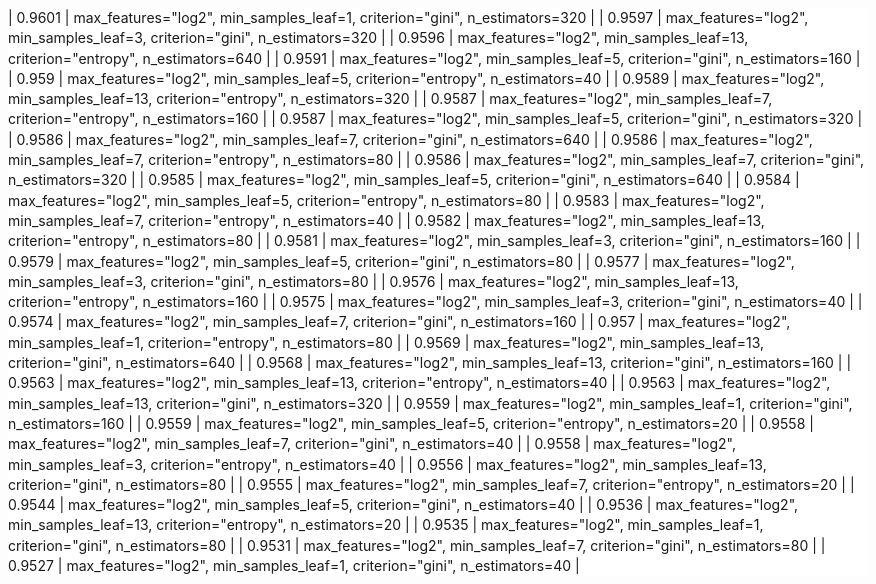 |                 0.9601 | max_features="log2", min_samples_leaf=1, criterion="gini", n_estimators=320     |
|                 0.9597 | max_features="log2", min_samples_leaf=3, criterion="gini", n_estimators=320     |
|                 0.9596 | max_features="log2", min_samples_leaf=13, criterion="entropy", n_estimators=640 |
|                 0.9591 | max_features="log2", min_samples_leaf=5, criterion="gini", n_estimators=160     |
|                 0.959  | max_features="log2", min_samples_leaf=5, criterion="entropy", n_estimators=40   |
|                 0.9589 | max_features="log2", min_samples_leaf=13, criterion="entropy", n_estimators=320 |
|                 0.9587 | max_features="log2", min_samples_leaf=7, criterion="entropy", n_estimators=160  |
|                 0.9587 | max_features="log2", min_samples_leaf=5, criterion="gini", n_estimators=320     |
|                 0.9586 | max_features="log2", min_samples_leaf=7, criterion="gini", n_estimators=640     |
|                 0.9586 | max_features="log2", min_samples_leaf=7, criterion="entropy", n_estimators=80   |
|                 0.9586 | max_features="log2", min_samples_leaf=7, criterion="gini", n_estimators=320     |
|                 0.9585 | max_features="log2", min_samples_leaf=5, criterion="gini", n_estimators=640     |
|                 0.9584 | max_features="log2", min_samples_leaf=5, criterion="entropy", n_estimators=80   |
|                 0.9583 | max_features="log2", min_samples_leaf=7, criterion="entropy", n_estimators=40   |
|                 0.9582 | max_features="log2", min_samples_leaf=13, criterion="entropy", n_estimators=80  |
|                 0.9581 | max_features="log2", min_samples_leaf=3, criterion="gini", n_estimators=160     |
|                 0.9579 | max_features="log2", min_samples_leaf=5, criterion="gini", n_estimators=80      |
|                 0.9577 | max_features="log2", min_samples_leaf=3, criterion="gini", n_estimators=80      |
|                 0.9576 | max_features="log2", min_samples_leaf=13, criterion="entropy", n_estimators=160 |
|                 0.9575 | max_features="log2", min_samples_leaf=3, criterion="gini", n_estimators=40      |
|                 0.9574 | max_features="log2", min_samples_leaf=7, criterion="gini", n_estimators=160     |
|                 0.957  | max_features="log2", min_samples_leaf=1, criterion="entropy", n_estimators=80   |
|                 0.9569 | max_features="log2", min_samples_leaf=13, criterion="gini", n_estimators=640    |
|                 0.9568 | max_features="log2", min_samples_leaf=13, criterion="gini", n_estimators=160    |
|                 0.9563 | max_features="log2", min_samples_leaf=13, criterion="entropy", n_estimators=40  |
|                 0.9563 | max_features="log2", min_samples_leaf=13, criterion="gini", n_estimators=320    |
|                 0.9559 | max_features="log2", min_samples_leaf=1, criterion="gini", n_estimators=160     |
|                 0.9559 | max_features="log2", min_samples_leaf=5, criterion="entropy", n_estimators=20   |
|                 0.9558 | max_features="log2", min_samples_leaf=7, criterion="gini", n_estimators=40      |
|                 0.9558 | max_features="log2", min_samples_leaf=3, criterion="entropy", n_estimators=40   |
|                 0.9556 | max_features="log2", min_samples_leaf=13, criterion="gini", n_estimators=80     |
|                 0.9555 | max_features="log2", min_samples_leaf=7, criterion="entropy", n_estimators=20   |
|                 0.9544 | max_features="log2", min_samples_leaf=5, criterion="gini", n_estimators=40      |
|                 0.9536 | max_features="log2", min_samples_leaf=13, criterion="entropy", n_estimators=20  |
|                 0.9535 | max_features="log2", min_samples_leaf=1, criterion="gini", n_estimators=80      |
|                 0.9531 | max_features="log2", min_samples_leaf=7, criterion="gini", n_estimators=80      |
|                 0.9527 | max_features="log2", min_samples_leaf=1, criterion="gini", n_estimators=40      |